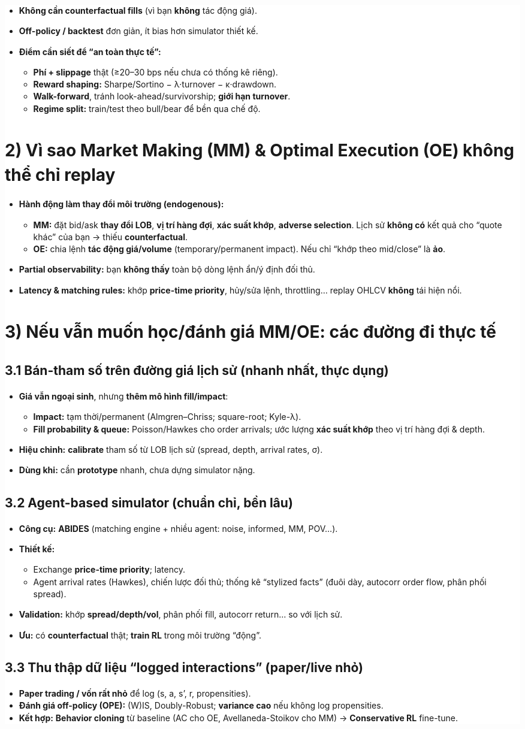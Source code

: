   * **Không cần counterfactual fills** (vì bạn **không** tác động giá).
  * **Off-policy / backtest** đơn giản, ít bias hơn simulator thiết kế.
* **Điểm cần siết để “an toàn thực tế”:**

  * **Phí + slippage** thật (≥20–30 bps nếu chưa có thống kê riêng).
  * **Reward shaping:** Sharpe/Sortino − λ·turnover − κ·drawdown.
  * **Walk-forward**, tránh look-ahead/survivorship; **giới hạn turnover**.
  * **Regime split:** train/test theo bull/bear để bền qua chế độ.

# 2) Vì sao Market Making (MM) & Optimal Execution (OE) **không** thể chỉ replay

* **Hành động làm thay đổi môi trường (endogenous):**

  * **MM:** đặt bid/ask **thay đổi LOB**, **vị trí hàng đợi**, **xác suất khớp**, **adverse selection**. Lịch sử **không có** kết quả cho “quote khác” của bạn → thiếu **counterfactual**.
  * **OE:** chia lệnh **tác động giá/volume** (temporary/permanent impact). Nếu chỉ “khớp theo mid/close” là **ảo**.
* **Partial observability:** bạn **không thấy** toàn bộ dòng lệnh ẩn/ý định đối thủ.
* **Latency & matching rules:** khớp **price-time priority**, hủy/sửa lệnh, throttling… replay OHLCV **không** tái hiện nổi.

# 3) Nếu vẫn muốn học/đánh giá MM/OE: các đường đi thực tế

## 3.1 Bán-tham số trên đường giá lịch sử (nhanh nhất, thực dụng)

* **Giá vẫn ngoại sinh**, nhưng **thêm mô hình fill/impact**:

  * **Impact:** tạm thời/permanent (Almgren–Chriss; square-root; Kyle-λ).
  * **Fill probability & queue:** Poisson/Hawkes cho order arrivals; ước lượng **xác suất khớp** theo vị trí hàng đợi & depth.
* **Hiệu chỉnh:** **calibrate** tham số từ LOB lịch sử (spread, depth, arrival rates, σ).
* **Dùng khi:** cần **prototype** nhanh, chưa dựng simulator nặng.

## 3.2 Agent-based simulator (chuẩn chỉ, bền lâu)

* **Công cụ:** **ABIDES** (matching engine + nhiều agent: noise, informed, MM, POV…).
* **Thiết kế:**

  * Exchange **price-time priority**; latency.
  * Agent arrival rates (Hawkes), chiến lược đối thủ; thống kê “stylized facts” (đuôi dày, autocorr order flow, phân phối spread).
* **Validation:** khớp **spread/depth/vol**, phân phối fill, autocorr return… so với lịch sử.
* **Ưu:** có **counterfactual** thật; **train RL** trong môi trường “động”.

## 3.3 Thu thập dữ liệu “logged interactions” (paper/live nhỏ)

* **Paper trading / vốn rất nhỏ** để log (s, a, s’, r, propensities).
* **Đánh giá off-policy (OPE):** (W)IS, Doubly-Robust; **variance cao** nếu không log propensities.
* **Kết hợp:** **Behavior cloning** từ baseline (AC cho OE, Avellaneda-Stoikov cho MM) → **Conservative RL** fine-tune.
